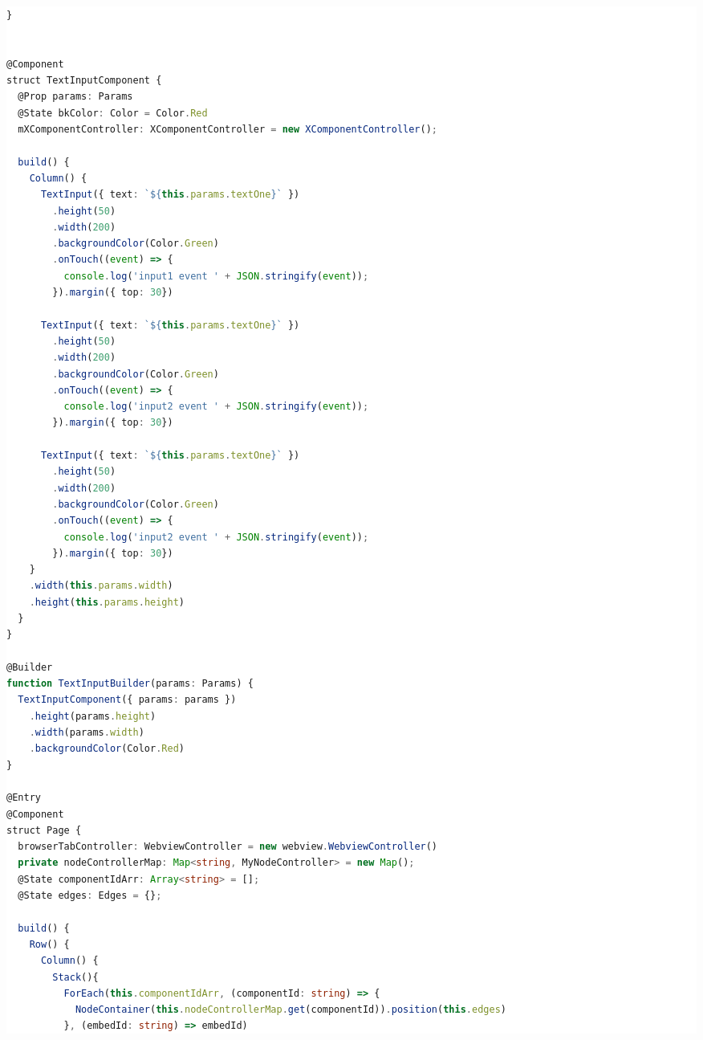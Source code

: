   ```ts
  }


  @Component
  struct TextInputComponent {
    @Prop params: Params
    @State bkColor: Color = Color.Red
    mXComponentController: XComponentController = new XComponentController();

    build() {
      Column() {
        TextInput({ text: `${this.params.textOne}` })
          .height(50)
          .width(200)
          .backgroundColor(Color.Green)
          .onTouch((event) => {
            console.log('input1 event ' + JSON.stringify(event));
          }).margin({ top: 30})

        TextInput({ text: `${this.params.textOne}` })
          .height(50)
          .width(200)
          .backgroundColor(Color.Green)
          .onTouch((event) => {
            console.log('input2 event ' + JSON.stringify(event));
          }).margin({ top: 30})

        TextInput({ text: `${this.params.textOne}` })
          .height(50)
          .width(200)
          .backgroundColor(Color.Green)
          .onTouch((event) => {
            console.log('input2 event ' + JSON.stringify(event));
          }).margin({ top: 30})
      }
      .width(this.params.width)
      .height(this.params.height)
    }
  }

  @Builder
  function TextInputBuilder(params: Params) {
    TextInputComponent({ params: params })
      .height(params.height)
      .width(params.width)
      .backgroundColor(Color.Red)
  }

  @Entry
  @Component
  struct Page {
    browserTabController: WebviewController = new webview.WebviewController()
    private nodeControllerMap: Map<string, MyNodeController> = new Map();
    @State componentIdArr: Array<string> = [];
    @State edges: Edges = {};

    build() {
      Row() {
        Column() {
          Stack(){
            ForEach(this.componentIdArr, (componentId: string) => {
              NodeContainer(this.nodeControllerMap.get(componentId)).position(this.edges)
            }, (embedId: string) => embedId)
  ```